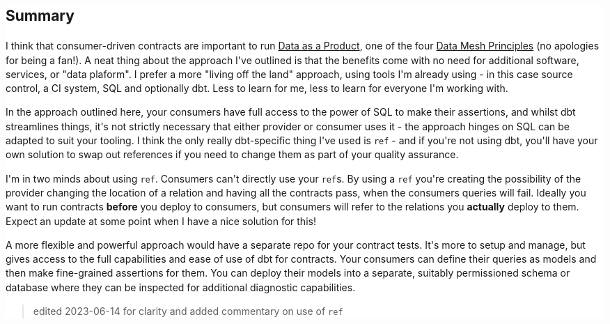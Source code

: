 ## Summary

I think that consumer-driven contracts are important to run [Data as a Product](https://martinfowler.com/articles/data-mesh-principles.html#DataAsAProduct), one of the four [Data Mesh Principles](https://martinfowler.com/articles/data-mesh-principles.html) (no apologies for being a fan!). A neat thing about the approach I've outlined is that the benefits come with no need for additional software, services, or "data plaform". I prefer a more "living off the land" approach, using tools I'm already using - in this case source control, a CI system, SQL and  optionally dbt. Less to learn for me, less to learn for everyone I'm working with.

In the approach outlined here, your consumers have full access to the power of SQL to make their assertions, and whilst dbt streamlines things, it's not strictly necessary that either provider or consumer uses it - the approach hinges on SQL can be adapted to suit your tooling. I think the only really dbt-specific thing I've used is `ref` - and if you're not using dbt, you'll have your own solution to swap out references if you need to change them as part of your quality assurance.

I'm in two minds about using `ref`. Consumers can't directly use your `ref`s. By using a `ref` you're creating the possibility of the provider changing the location of a relation and having all the contracts pass, when the consumers queries will fail. Ideally you want to run contracts **before** you deploy to consumers, but consumers will refer to the relations you **actually** deploy to them. Expect an update at some point when I have a nice solution for this!

A more flexible and powerful approach would have a separate repo for your contract tests.
It's more to setup and manage, but gives access to the full capabilities and ease of use of dbt for contracts. Your consumers can define their queries as models and then make fine-grained assertions for them. You can deploy their models into a separate, suitably permissioned schema or database where they can be inspected for additional diagnostic capabilities.

> edited 2023-06-14 for clarity and added commentary on use of `ref`

[^nomenclature]: I use the less common term [`relation`](https://en.wikipedia.org/wiki/Relation_(database)) rather than `view` or `table` because a `relation` isn't specific and could be eitherI avoid `model` as it is a dbt-specific implementation detail rather than the interface consumers actually interact with.

[^rigged]: No, I didnt rig the tests. Made the change and the tests just all passed. Surprised me too, but it was quite useful for this post!
